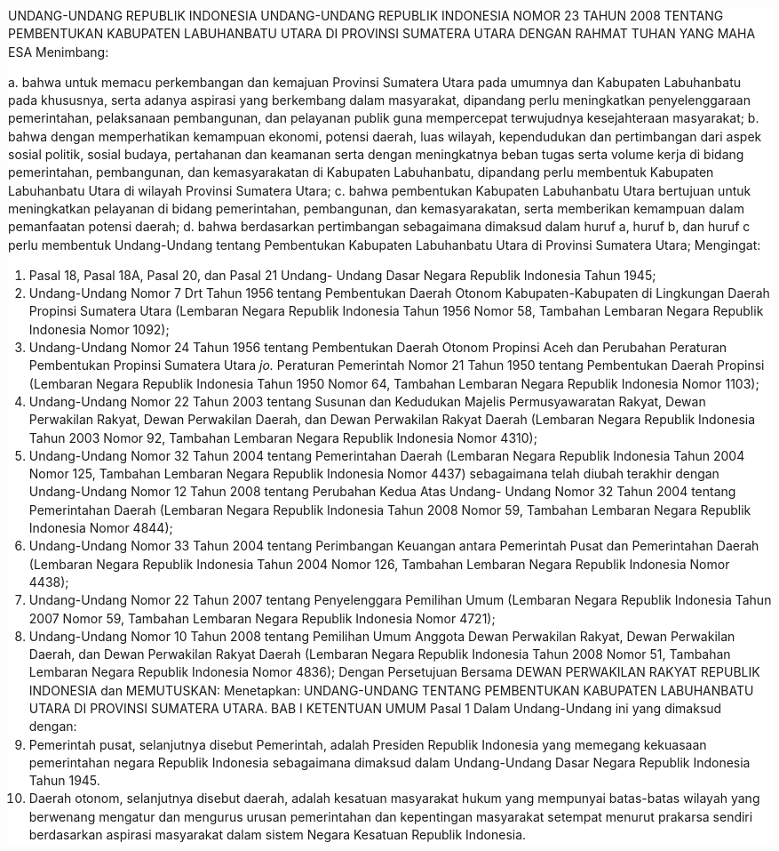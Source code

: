  UNDANG-UNDANG REPUBLIK INDONESIA UNDANG-UNDANG REPUBLIK INDONESIA NOMOR 23 TAHUN 2008 TENTANG PEMBENTUKAN KABUPATEN LABUHANBATU UTARA DI PROVINSI SUMATERA UTARA
DENGAN RAHMAT TUHAN YANG MAHA ESA
Menimbang:

a. bahwa untuk memacu perkembangan dan kemajuan Provinsi Sumatera Utara pada umumnya dan Kabupaten Labuhanbatu pada khususnya, serta adanya aspirasi yang berkembang dalam masyarakat, dipandang perlu meningkatkan penyelenggaraan pemerintahan, pelaksanaan pembangunan, dan pelayanan publik guna mempercepat terwujudnya kesejahteraan masyarakat;
b. bahwa dengan memperhatikan kemampuan ekonomi, potensi daerah, luas wilayah, kependudukan dan pertimbangan dari aspek sosial politik, sosial budaya, pertahanan dan keamanan serta dengan meningkatnya beban tugas serta volume kerja di bidang pemerintahan, pembangunan, dan kemasyarakatan di Kabupaten Labuhanbatu, dipandang perlu membentuk Kabupaten Labuhanbatu Utara di wilayah Provinsi Sumatera Utara;
c. bahwa pembentukan Kabupaten Labuhanbatu Utara bertujuan untuk meningkatkan pelayanan di bidang pemerintahan, pembangunan, dan kemasyarakatan, serta memberikan kemampuan dalam pemanfaatan potensi daerah;
d. bahwa berdasarkan pertimbangan sebagaimana dimaksud dalam huruf a, huruf b, dan huruf c perlu membentuk Undang-Undang tentang Pembentukan Kabupaten Labuhanbatu Utara di Provinsi Sumatera Utara;
Mengingat:

1. Pasal 18, Pasal 18A, Pasal 20, dan Pasal 21 Undang- Undang Dasar Negara Republik Indonesia Tahun 1945;
2. Undang-Undang Nomor 7 Drt Tahun 1956 tentang Pembentukan Daerah Otonom Kabupaten-Kabupaten di Lingkungan Daerah Propinsi Sumatera Utara (Lembaran Negara Republik Indonesia Tahun 1956 Nomor 58, Tambahan Lembaran Negara Republik Indonesia Nomor 1092);
3. Undang-Undang Nomor 24 Tahun 1956 tentang Pembentukan Daerah Otonom Propinsi Aceh dan Perubahan Peraturan Pembentukan Propinsi Sumatera Utara _jo._ Peraturan Pemerintah Nomor 21 Tahun 1950 tentang Pembentukan Daerah Propinsi (Lembaran Negara Republik Indonesia Tahun 1950 Nomor 64, Tambahan Lembaran Negara Republik Indonesia Nomor 1103);
4. Undang-Undang Nomor 22 Tahun 2003 tentang Susunan dan Kedudukan Majelis Permusyawaratan Rakyat, Dewan Perwakilan Rakyat, Dewan Perwakilan Daerah, dan Dewan Perwakilan Rakyat Daerah (Lembaran Negara Republik Indonesia Tahun 2003 Nomor 92, Tambahan Lembaran Negara Republik Indonesia Nomor 4310);
5. Undang-Undang Nomor 32 Tahun 2004 tentang Pemerintahan Daerah (Lembaran Negara Republik Indonesia Tahun 2004 Nomor 125, Tambahan Lembaran Negara Republik Indonesia Nomor 4437) sebagaimana telah diubah terakhir dengan Undang-Undang Nomor 12 Tahun 2008 tentang Perubahan Kedua Atas Undang- Undang Nomor 32 Tahun 2004 tentang Pemerintahan Daerah (Lembaran Negara Republik Indonesia Tahun 2008 Nomor 59, Tambahan Lembaran Negara Republik Indonesia Nomor 4844);
6. Undang-Undang Nomor 33 Tahun 2004 tentang Perimbangan Keuangan antara Pemerintah Pusat dan Pemerintahan Daerah (Lembaran Negara Republik Indonesia Tahun 2004 Nomor 126, Tambahan Lembaran Negara Republik Indonesia Nomor 4438);
7. Undang-Undang Nomor 22 Tahun 2007 tentang Penyelenggara Pemilihan Umum (Lembaran Negara Republik Indonesia Tahun 2007 Nomor 59, Tambahan Lembaran Negara Republik Indonesia Nomor 4721);
8. Undang-Undang Nomor 10 Tahun 2008 tentang Pemilihan Umum Anggota Dewan Perwakilan Rakyat, Dewan Perwakilan Daerah, dan Dewan Perwakilan Rakyat Daerah (Lembaran Negara Republik Indonesia Tahun 2008 Nomor 51, Tambahan Lembaran Negara Republik Indonesia Nomor 4836); Dengan Persetujuan Bersama DEWAN PERWAKILAN RAKYAT REPUBLIK INDONESIA dan
MEMUTUSKAN:
 Menetapkan: UNDANG-UNDANG TENTANG PEMBENTUKAN KABUPATEN LABUHANBATU UTARA DI PROVINSI SUMATERA UTARA.
BAB I KETENTUAN UMUM
Pasal 1
Dalam Undang-Undang ini yang dimaksud dengan:
1. Pemerintah pusat, selanjutnya disebut Pemerintah, adalah Presiden Republik Indonesia yang memegang kekuasaan pemerintahan negara Republik Indonesia sebagaimana dimaksud dalam Undang-Undang Dasar Negara Republik Indonesia Tahun 1945.
2. Daerah otonom, selanjutnya disebut daerah, adalah kesatuan masyarakat hukum yang mempunyai batas-batas wilayah yang berwenang mengatur dan mengurus urusan pemerintahan dan kepentingan masyarakat setempat menurut prakarsa sendiri berdasarkan aspirasi masyarakat dalam sistem Negara Kesatuan Republik Indonesia.